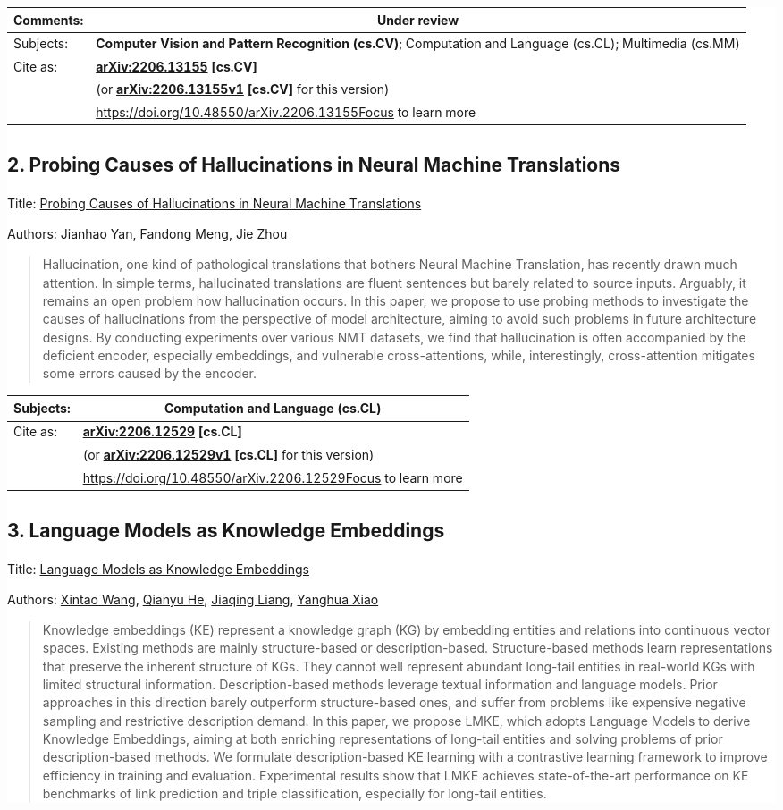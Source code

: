 | Comments: | Under review                                                 |
| --------- | ------------------------------------------------------------ |
| Subjects: | **Computer Vision and Pattern Recognition (cs.CV)**; Computation and Language (cs.CL); Multimedia (cs.MM) |
| Cite as:  | **[arXiv:2206.13155](https://arxiv.org/abs/2206.13155) [cs.CV]** |
|           | (or **[arXiv:2206.13155v1](https://arxiv.org/abs/2206.13155v1) [cs.CV]** for this version) |
|           | https://doi.org/10.48550/arXiv.2206.13155Focus to learn more |





<h2 id="2022-06-28-2">2. Probing Causes of Hallucinations in Neural Machine Translations
</h2>

Title: [Probing Causes of Hallucinations in Neural Machine Translations](https://arxiv.org/abs/2206.12529)

Authors: [Jianhao Yan](https://arxiv.org/search/cs?searchtype=author&query=Yan%2C+J), [Fandong Meng](https://arxiv.org/search/cs?searchtype=author&query=Meng%2C+F), [Jie Zhou](https://arxiv.org/search/cs?searchtype=author&query=Zhou%2C+J)

> Hallucination, one kind of pathological translations that bothers Neural Machine Translation, has recently drawn much attention. In simple terms, hallucinated translations are fluent sentences but barely related to source inputs. Arguably, it remains an open problem how hallucination occurs. In this paper, we propose to use probing methods to investigate the causes of hallucinations from the perspective of model architecture, aiming to avoid such problems in future architecture designs. By conducting experiments over various NMT datasets, we find that hallucination is often accompanied by the deficient encoder, especially embeddings, and vulnerable cross-attentions, while, interestingly, cross-attention mitigates some errors caused by the encoder.

| Subjects: | **Computation and Language (cs.CL)**                         |
| --------- | ------------------------------------------------------------ |
| Cite as:  | **[arXiv:2206.12529](https://arxiv.org/abs/2206.12529) [cs.CL]** |
|           | (or **[arXiv:2206.12529v1](https://arxiv.org/abs/2206.12529v1) [cs.CL]** for this version) |
|           | https://doi.org/10.48550/arXiv.2206.12529Focus to learn more |





<h2 id="2022-06-28-3">3. Language Models as Knowledge Embeddings
</h2>

Title: [Language Models as Knowledge Embeddings](https://arxiv.org/abs/2206.12617)

Authors: [Xintao Wang](https://arxiv.org/search/cs?searchtype=author&query=Wang%2C+X), [Qianyu He](https://arxiv.org/search/cs?searchtype=author&query=He%2C+Q), [Jiaqing Liang](https://arxiv.org/search/cs?searchtype=author&query=Liang%2C+J), [Yanghua Xiao](https://arxiv.org/search/cs?searchtype=author&query=Xiao%2C+Y)

> Knowledge embeddings (KE) represent a knowledge graph (KG) by embedding entities and relations into continuous vector spaces. Existing methods are mainly structure-based or description-based. Structure-based methods learn representations that preserve the inherent structure of KGs. They cannot well represent abundant long-tail entities in real-world KGs with limited structural information. Description-based methods leverage textual information and language models. Prior approaches in this direction barely outperform structure-based ones, and suffer from problems like expensive negative sampling and restrictive description demand. In this paper, we propose LMKE, which adopts Language Models to derive Knowledge Embeddings, aiming at both enriching representations of long-tail entities and solving problems of prior description-based methods. We formulate description-based KE learning with a contrastive learning framework to improve efficiency in training and evaluation. Experimental results show that LMKE achieves state-of-the-art performance on KE benchmarks of link prediction and triple classification, especially for long-tail entities.
